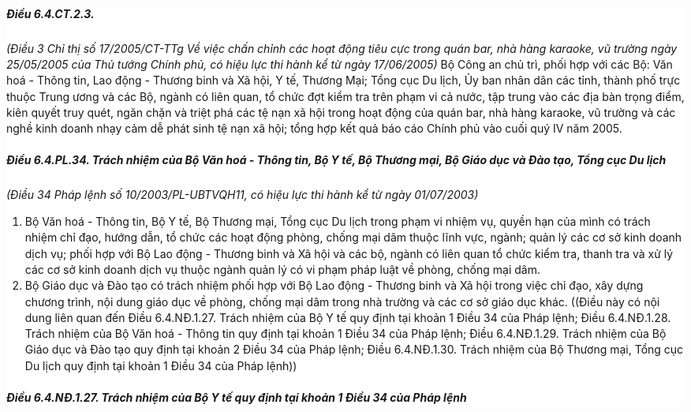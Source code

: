##### Điều 6.4.CT.2.3.
*(Điều 3 Chỉ thị số 17/2005/CT-TTg Về việc chấn chỉnh các hoạt động tiêu cực trong quán bar, nhà hàng karaoke, vũ trường ngày 25/05/2005 của Thủ tướng Chính phủ, có hiệu lực thi hành kể từ ngày 17/06/2005)*
Bộ Công an chủ trì, phối hợp với các Bộ: Văn hoá - Thông tin, Lao động - Thương binh và Xã hội, Y tế, Thương Mại; Tổng cục Du lịch, Ủy ban nhân dân các tỉnh, thành phố trực thuộc Trung ương và các Bộ, ngành có liên quan, tổ chức đợt kiểm tra trên phạm vi cả nước, tập trung vào các địa bàn trọng điểm, kiên quyết truy quét, ngăn chặn và triệt phá các tệ nạn xã hội trong hoạt động của quán bar, nhà hàng karaoke, vũ trường và các nghề kinh doanh nhạy cảm dễ phát sinh tệ nạn xã hội; tổng hợp kết quả báo cáo Chính phủ vào cuối quý IV năm 2005.

##### Điều 6.4.PL.34. Trách nhiệm của Bộ Văn hoá - Thông tin, Bộ Y tế, Bộ Thương mại, Bộ Giáo dục và Đào tạo, Tổng cục Du lịch
*(Điều 34 Pháp lệnh số 10/2003/PL-UBTVQH11, có hiệu lực thi hành kể từ ngày 01/07/2003)*
1. Bộ Văn hoá - Thông tin, Bộ Y tế, Bộ Thương mại, Tổng cục Du lịch trong phạm vi nhiệm vụ, quyền hạn của mình có trách nhiệm chỉ đạo, hướng dẫn, tổ chức các hoạt động phòng, chống mại dâm thuộc lĩnh vực, ngành; quản lý các cơ sở kinh doanh dịch vụ; phối hợp với Bộ Lao động - Thương binh và Xã hội và các bộ, ngành có liên quan tổ chức kiểm tra, thanh tra và xử lý các cơ sở kinh doanh dịch vụ thuộc ngành quản lý có vi phạm pháp luật về phòng, chống mại dâm.
2. Bộ Giáo dục và Đào tạo có trách nhiệm phối hợp với Bộ Lao động - Thương binh và Xã hội trong việc chỉ đạo, xây dựng chương trình, nội dung giáo dục về phòng, chống mại dâm trong nhà trường và các cơ sở giáo dục khác.
((Điều này có nội dung liên quan đến Điều 6.4.NĐ.1.27. Trách nhiệm của Bộ Y tế quy định tại khoản 1 Điều 34 của Pháp lệnh; Điều 6.4.NĐ.1.28. Trách nhiệm của Bộ Văn hoá - Thông tin quy định tại khoản 1 Điều 34 của Pháp lệnh; Điều 6.4.NĐ.1.29. Trách nhiệm của Bộ Giáo dục và Đào tạo quy định tại khoản 2 Điều 34 của Pháp lệnh; Điều 6.4.NĐ.1.30. Trách nhiệm của Bộ Thương mại, Tổng cục Du lịch quy định tại khoản 1 Điều 34 của Pháp lệnh))

##### Điều 6.4.NĐ.1.27. Trách nhiệm của Bộ Y tế quy định tại khoản 1 Điều 34 của Pháp lệnh
